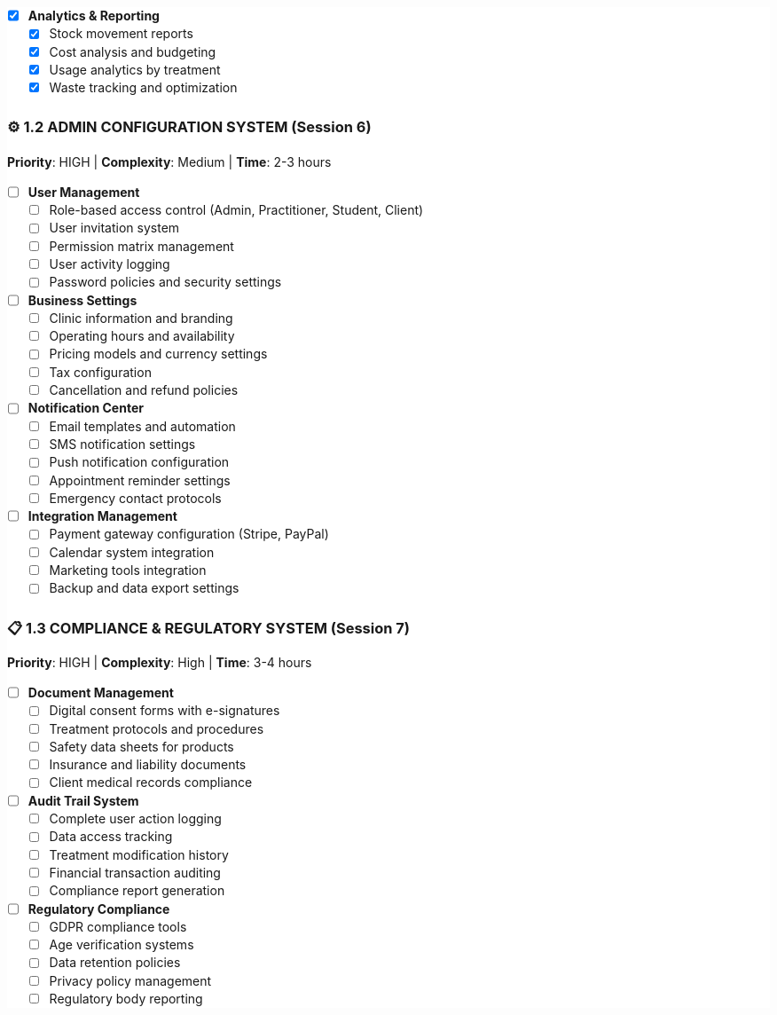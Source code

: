 - [x] **Analytics & Reporting**
  - [x] Stock movement reports
  - [x] Cost analysis and budgeting
  - [x] Usage analytics by treatment
  - [x] Waste tracking and optimization

### ⚙️ **1.2 ADMIN CONFIGURATION SYSTEM** (Session 6)
**Priority**: HIGH | **Complexity**: Medium | **Time**: 2-3 hours

- [ ] **User Management**
  - [ ] Role-based access control (Admin, Practitioner, Student, Client)
  - [ ] User invitation system
  - [ ] Permission matrix management
  - [ ] User activity logging
  - [ ] Password policies and security settings

- [ ] **Business Settings**
  - [ ] Clinic information and branding
  - [ ] Operating hours and availability
  - [ ] Pricing models and currency settings
  - [ ] Tax configuration
  - [ ] Cancellation and refund policies

- [ ] **Notification Center**
  - [ ] Email templates and automation
  - [ ] SMS notification settings
  - [ ] Push notification configuration
  - [ ] Appointment reminder settings
  - [ ] Emergency contact protocols

- [ ] **Integration Management**
  - [ ] Payment gateway configuration (Stripe, PayPal)
  - [ ] Calendar system integration
  - [ ] Marketing tools integration
  - [ ] Backup and data export settings

### 📋 **1.3 COMPLIANCE & REGULATORY SYSTEM** (Session 7)
**Priority**: HIGH | **Complexity**: High | **Time**: 3-4 hours

- [ ] **Document Management**
  - [ ] Digital consent forms with e-signatures
  - [ ] Treatment protocols and procedures
  - [ ] Safety data sheets for products
  - [ ] Insurance and liability documents
  - [ ] Client medical records compliance

- [ ] **Audit Trail System**
  - [ ] Complete user action logging
  - [ ] Data access tracking
  - [ ] Treatment modification history
  - [ ] Financial transaction auditing
  - [ ] Compliance report generation

- [ ] **Regulatory Compliance**
  - [ ] GDPR compliance tools
  - [ ] Age verification systems
  - [ ] Data retention policies
  - [ ] Privacy policy management
  - [ ] Regulatory body reporting
